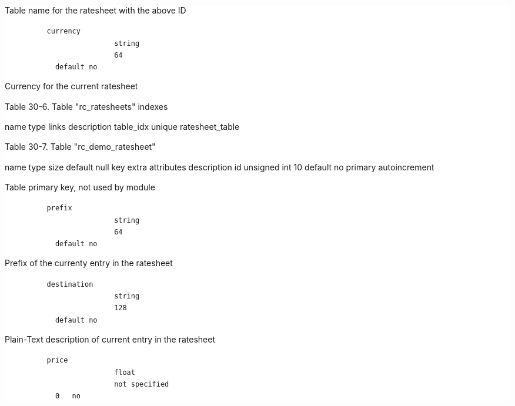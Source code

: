 Table name for the ratesheet with the above ID 
		


            
              currency
            	              string
            	              64
            	default	no	 	 	              

Currency for the current ratesheet 
		


            

    

Table 30-6. Table "rc_ratesheets" indexes

name	type	links	description
              table_idx
            	unique	ratesheet_table	              

 


            

    

Table 30-7. Table "rc_demo_ratesheet"

name	type	size	default	null	key	extra attributes	description
              id
            	              unsigned int
            	              10
            	default	no	primary	autoincrement	              

Table primary key, not used by module
		


            
              prefix
            	              string
            	              64
            	default	no	 	 	              

Prefix of the currenty entry in the ratesheet 
		


            
              destination
            	              string
            	              128
            	default	no	 	 	              

Plain-Text description of current entry in the ratesheet


            
              price
            	              float
            	              not specified
            	0	no	 	 	              
